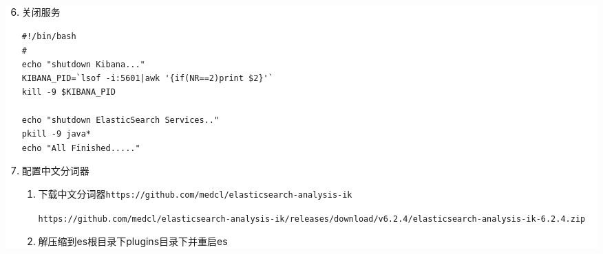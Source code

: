    6. 关闭服务

      ```shell
      #!/bin/bash
      #
      echo "shutdown Kibana..."
      KIBANA_PID=`lsof -i:5601|awk '{if(NR==2)print $2}'`
      kill -9 $KIBANA_PID
      
      echo "shutdown ElasticSearch Services.."
      pkill -9 java*
      echo "All Finished....."
      ```

9. 配置中文分词器

   1. 下载中文分词器`https://github.com/medcl/elasticsearch-analysis-ik`

      `https://github.com/medcl/elasticsearch-analysis-ik/releases/download/v6.2.4/elasticsearch-analysis-ik-6.2.4.zip`

   2. 解压缩到es根目录下plugins目录下并重启es




